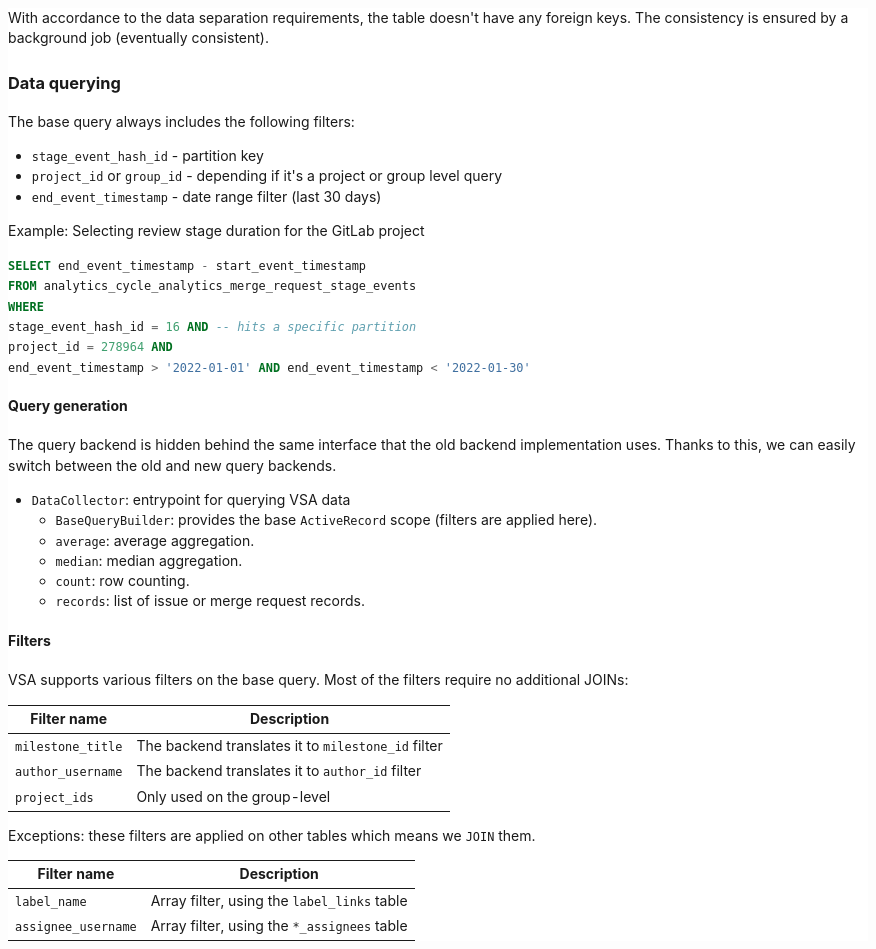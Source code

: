With accordance to the data separation requirements, the table doesn't have any foreign keys. The
consistency is ensured by a background job (eventually consistent).

### Data querying

The base query always includes the following filters:

- `stage_event_hash_id` - partition key
- `project_id` or `group_id` - depending if it's a project or group level query
- `end_event_timestamp` - date range filter (last 30 days)

Example: Selecting review stage duration for the GitLab project

```sql
SELECT end_event_timestamp - start_event_timestamp
FROM analytics_cycle_analytics_merge_request_stage_events
WHERE
stage_event_hash_id = 16 AND -- hits a specific partition
project_id = 278964 AND
end_event_timestamp > '2022-01-01' AND end_event_timestamp < '2022-01-30'
```

#### Query generation

The query backend is hidden behind the same interface that the old backend implementation uses.
Thanks to this, we can easily switch between the old and new query backends.

- `DataCollector`: entrypoint for querying VSA data
  - `BaseQueryBuilder`: provides the base `ActiveRecord` scope (filters are applied here).
  - `average`: average aggregation.
  - `median`: median aggregation.
  - `count`: row counting.
  - `records`: list of issue or merge request records.

#### Filters

VSA supports various filters on the base query. Most of the filters require no additional JOINs:

|Filter name|Description|
|-|-|
|`milestone_title`|The backend translates it to `milestone_id` filter|
|`author_username`|The backend translates it to `author_id` filter|
|`project_ids`|Only used on the group-level|

Exceptions: these filters are applied on other tables which means we `JOIN` them.

|Filter name|Description|
|-|-|
|`label_name`|Array filter, using the `label_links` table|
|`assignee_username`|Array filter, using the `*_assignees` table|
